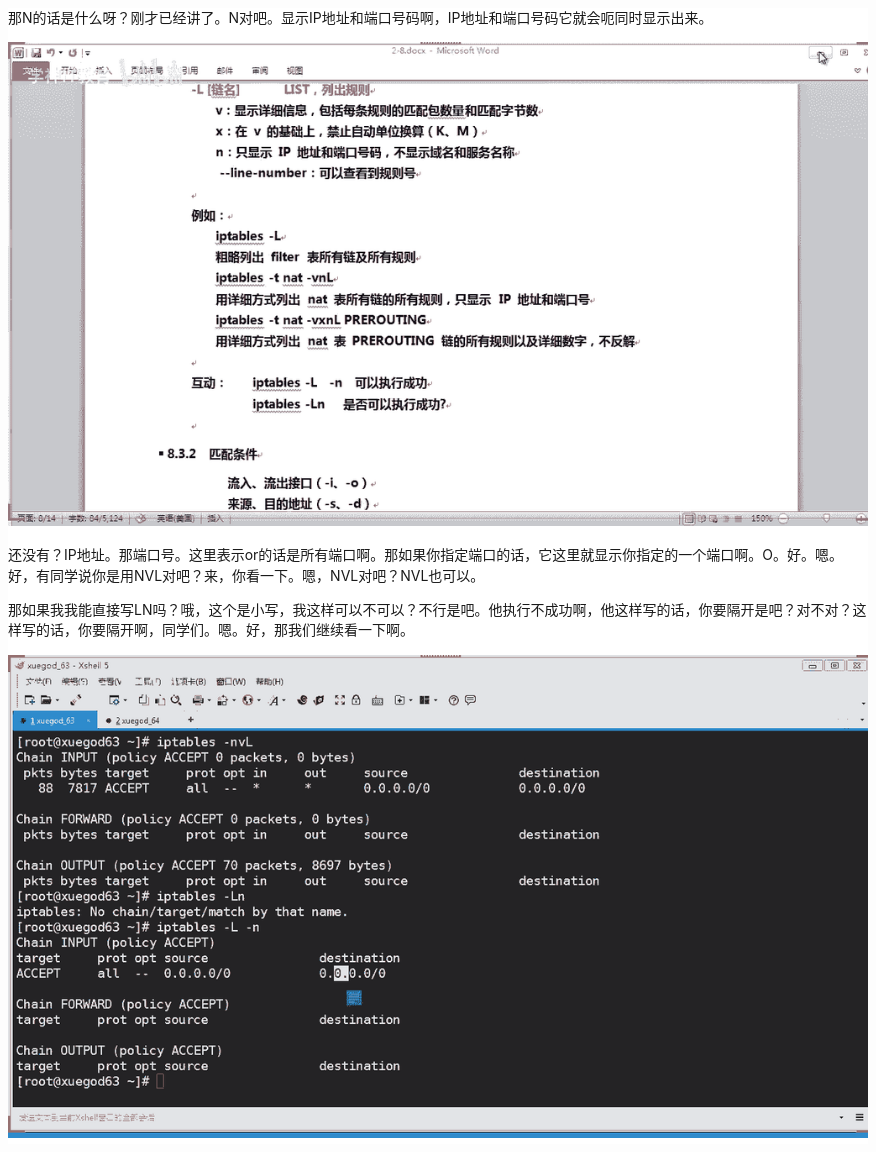 那N的话是什么呀？刚才已经讲了。N对吧。显示IP地址和端口号码啊，IP地址和端口号码它就会呃同时显示出来。



![](img/db04beb62a68588e9f0095f4bb386098_73.png)

还没有？IP地址。那端口号。这里表示or的话是所有端口啊。那如果你指定端口的话，它这里就显示你指定的一个端口啊。O。好。嗯。好，有同学说你是用NVL对吧？来，你看一下。嗯，NVL对吧？NVL也可以。

那如果我我能直接写LN吗？哦，这个是小写，我这样可以不可以？不行是吧。他执行不成功啊，他这样写的话，你要隔开是吧？对不对？这样写的话，你要隔开啊，同学们。嗯。好，那我们继续看一下啊。



![](img/db04beb62a68588e9f0095f4bb386098_75.png)
